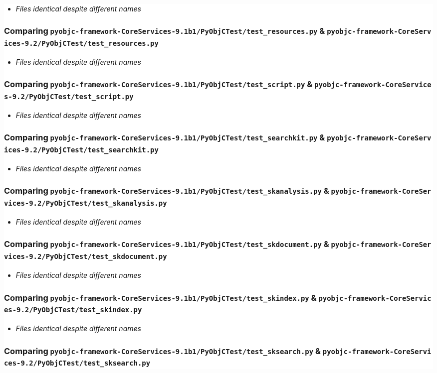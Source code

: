  * *Files identical despite different names*

### Comparing `pyobjc-framework-CoreServices-9.1b1/PyObjCTest/test_resources.py` & `pyobjc-framework-CoreServices-9.2/PyObjCTest/test_resources.py`

 * *Files identical despite different names*

### Comparing `pyobjc-framework-CoreServices-9.1b1/PyObjCTest/test_script.py` & `pyobjc-framework-CoreServices-9.2/PyObjCTest/test_script.py`

 * *Files identical despite different names*

### Comparing `pyobjc-framework-CoreServices-9.1b1/PyObjCTest/test_searchkit.py` & `pyobjc-framework-CoreServices-9.2/PyObjCTest/test_searchkit.py`

 * *Files identical despite different names*

### Comparing `pyobjc-framework-CoreServices-9.1b1/PyObjCTest/test_skanalysis.py` & `pyobjc-framework-CoreServices-9.2/PyObjCTest/test_skanalysis.py`

 * *Files identical despite different names*

### Comparing `pyobjc-framework-CoreServices-9.1b1/PyObjCTest/test_skdocument.py` & `pyobjc-framework-CoreServices-9.2/PyObjCTest/test_skdocument.py`

 * *Files identical despite different names*

### Comparing `pyobjc-framework-CoreServices-9.1b1/PyObjCTest/test_skindex.py` & `pyobjc-framework-CoreServices-9.2/PyObjCTest/test_skindex.py`

 * *Files identical despite different names*

### Comparing `pyobjc-framework-CoreServices-9.1b1/PyObjCTest/test_sksearch.py` & `pyobjc-framework-CoreServices-9.2/PyObjCTest/test_sksearch.py`

